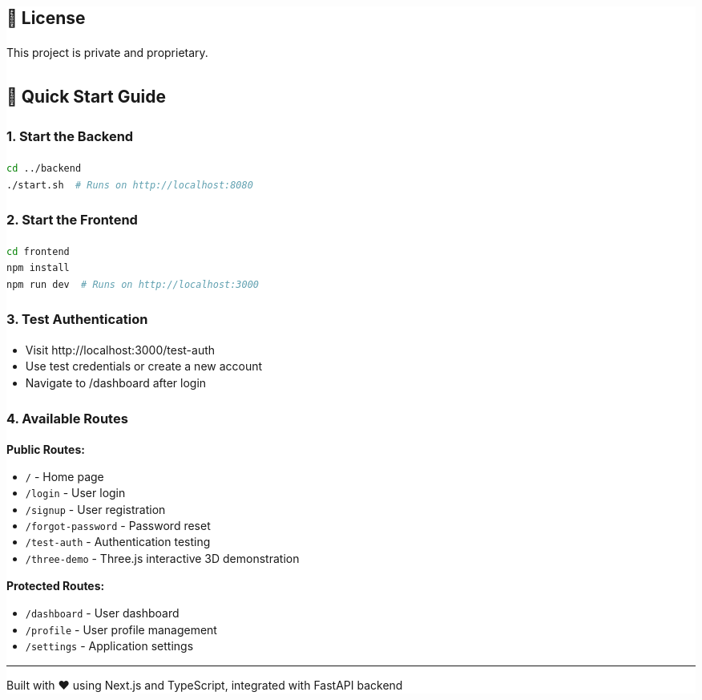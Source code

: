 ## 📄 License

This project is private and proprietary.

## 🚀 Quick Start Guide

### 1. Start the Backend
```bash
cd ../backend
./start.sh  # Runs on http://localhost:8080
```

### 2. Start the Frontend
```bash
cd frontend
npm install
npm run dev  # Runs on http://localhost:3000
```

### 3. Test Authentication
- Visit http://localhost:3000/test-auth
- Use test credentials or create a new account
- Navigate to /dashboard after login

### 4. Available Routes

**Public Routes:**
- `/` - Home page
- `/login` - User login
- `/signup` - User registration
- `/forgot-password` - Password reset
- `/test-auth` - Authentication testing
- `/three-demo` - Three.js interactive 3D demonstration

**Protected Routes:**
- `/dashboard` - User dashboard
- `/profile` - User profile management
- `/settings` - Application settings

---

Built with ❤️ using Next.js and TypeScript, integrated with FastAPI backend